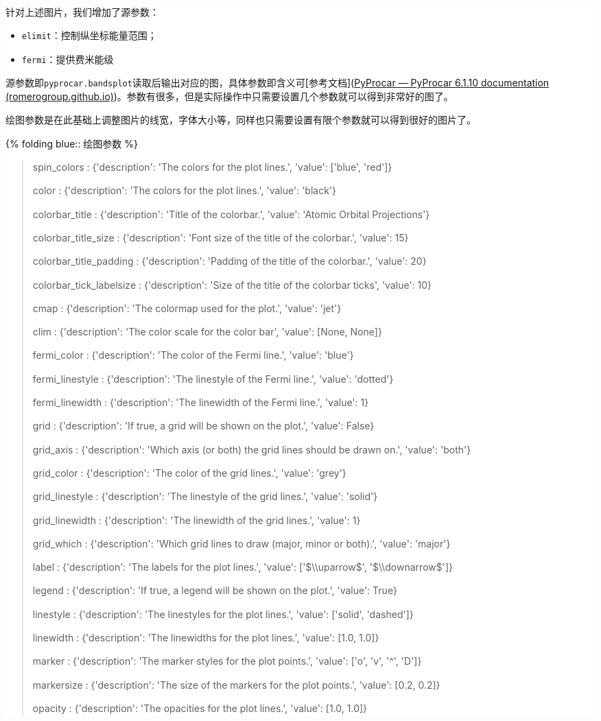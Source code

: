 针对上述图片，我们增加了源参数：

- `elimit`：控制纵坐标能量范围；

- `fermi`：提供费米能级

源参数即`pyprocar.bandsplot`读取后输出对应的图，具体参数即含义可[参考文档]([PyProcar — PyProcar 6.1.10 documentation (romerogroup.github.io)](https://romerogroup.github.io/pyprocar/index.html))。参数有很多，但是实际操作中只需要设置几个参数就可以得到非常好的图了。

绘图参数是在此基础上调整图片的线宽，字体大小等，同样也只需要设置有限个参数就可以得到很好的图片了。

{% folding blue:: 绘图参数 %}

> spin_colors : {'description': 'The colors for the plot lines.', 'value': ['blue', 'red']}
>
> color : {'description': 'The colors for the plot lines.', 'value': 'black'}
>
> colorbar_title : {'description': 'Title of the colorbar.', 'value': 'Atomic Orbital Projections'}
>
> colorbar_title_size : {'description': 'Font size of the title of the colorbar.', 'value': 15}
>
> colorbar_title_padding : {'description': 'Padding of the title of the colorbar.', 'value': 20}
>
> colorbar_tick_labelsize : {'description': 'Size of the title of the colorbar ticks', 'value': 10}
>
> cmap : {'description': 'The colormap used for the plot.', 'value': 'jet'}
>
> clim : {'description': 'The color scale for the color bar', 'value': [None, None]}
>
> fermi_color : {'description': 'The color of the Fermi line.', 'value': 'blue'}
>
> fermi_linestyle : {'description': 'The linestyle of the Fermi line.', 'value': 'dotted'}
>
> fermi_linewidth : {'description': 'The linewidth of the Fermi line.', 'value': 1}
>
> grid : {'description': 'If true, a grid will be shown on the plot.', 'value': False}
>
> grid_axis : {'description': 'Which axis (or both) the grid lines should be drawn on.', 'value': 'both'}
>
> grid_color : {'description': 'The color of the grid lines.', 'value': 'grey'}
>
> grid_linestyle : {'description': 'The linestyle of the grid lines.', 'value': 'solid'}
>
> grid_linewidth : {'description': 'The linewidth of the grid lines.', 'value': 1}
>
> grid_which : {'description': 'Which grid lines to draw (major, minor or both).', 'value': 'major'}
>
> label : {'description': 'The labels for the plot lines.', 'value': ['$\\uparrow$', '$\\downarrow$']}
>
> legend : {'description': 'If true, a legend will be shown on the plot.', 'value': True}
>
> linestyle : {'description': 'The linestyles for the plot lines.', 'value': ['solid', 'dashed']}
>
> linewidth : {'description': 'The linewidths for the plot lines.', 'value': [1.0, 1.0]}
>
> marker : {'description': 'The marker styles for the plot points.', 'value': ['o', 'v', '^', 'D']}
>
> markersize : {'description': 'The size of the markers for the plot points.', 'value': [0.2, 0.2]}
>
> opacity : {'description': 'The opacities for the plot lines.', 'value': [1.0, 1.0]}
>